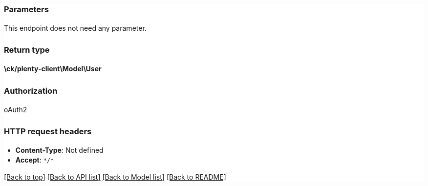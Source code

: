 ### Parameters

This endpoint does not need any parameter.

### Return type

[**\ck/plenty-client\Model\User**](../Model/User.md)

### Authorization

[oAuth2](../../README.md#oAuth2)

### HTTP request headers

- **Content-Type**: Not defined
- **Accept**: `*/*`

[[Back to top]](#) [[Back to API list]](../../README.md#endpoints)
[[Back to Model list]](../../README.md#models)
[[Back to README]](../../README.md)
